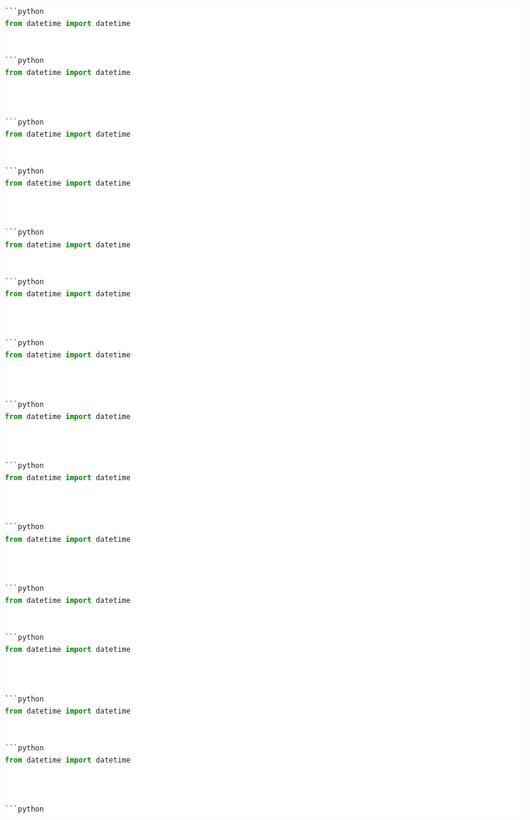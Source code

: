 ```python
```python
from datetime import datetime


```python
from datetime import datetime



```python
from datetime import datetime


```python
from datetime import datetime



```python
from datetime import datetime


```python
from datetime import datetime



```python
from datetime import datetime



```python
from datetime import datetime



```python
from datetime import datetime



```python
from datetime import datetime



```python
from datetime import datetime


```python
from datetime import datetime



```python
from datetime import datetime


```python
from datetime import datetime



```python
```